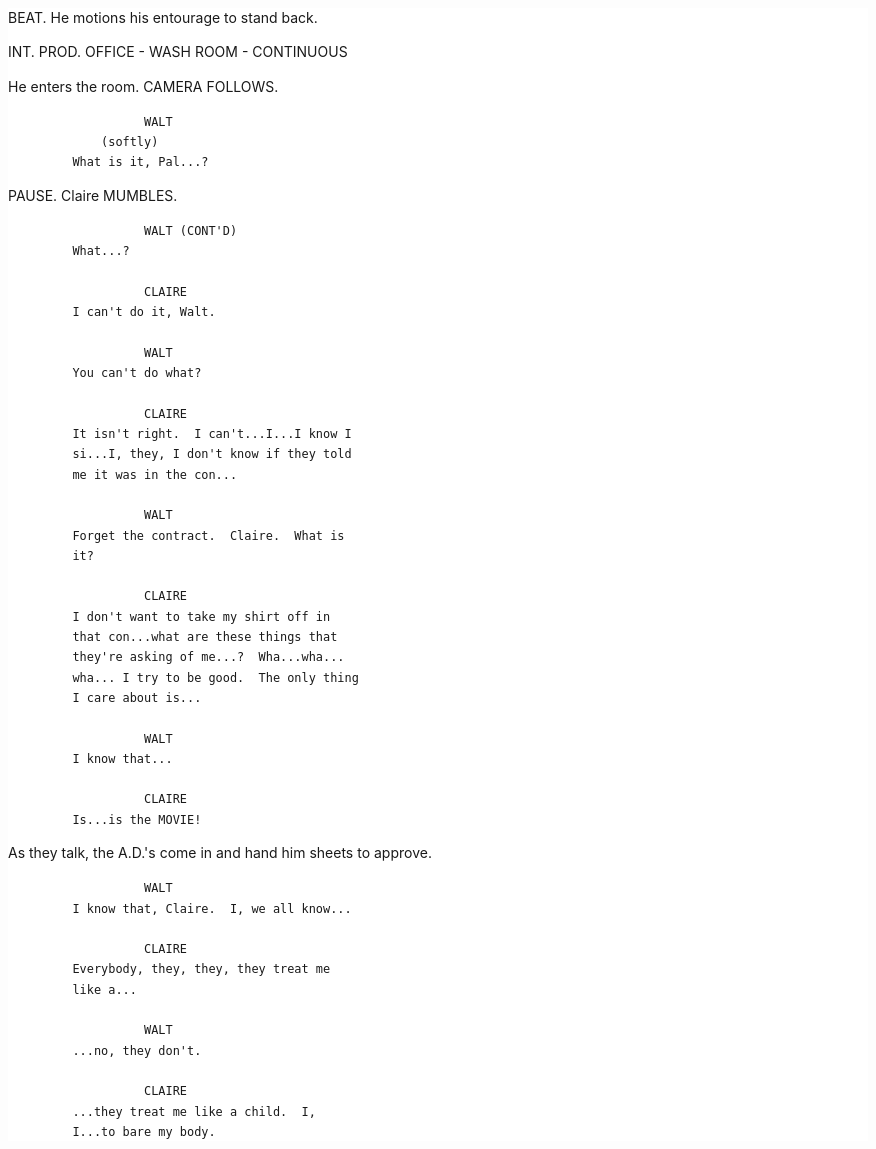    BEAT.  He motions his entourage to stand back.

   INT. PROD. OFFICE - WASH ROOM - CONTINUOUS

   He enters the room. CAMERA FOLLOWS.

                       WALT
                 (softly)
             What is it, Pal...?

   PAUSE.  Claire MUMBLES.

                       WALT (CONT'D)
             What...?

                       CLAIRE
             I can't do it, Walt.

                       WALT
             You can't do what?

                       CLAIRE
             It isn't right.  I can't...I...I know I
             si...I, they, I don't know if they told
             me it was in the con...

                       WALT
             Forget the contract.  Claire.  What is
             it?

                       CLAIRE
             I don't want to take my shirt off in
             that con...what are these things that
             they're asking of me...?  Wha...wha...
             wha... I try to be good.  The only thing
             I care about is...

                       WALT
             I know that...

                       CLAIRE
             Is...is the MOVIE!

   As they talk, the A.D.'s come in and hand him sheets to
   approve.

                       WALT
             I know that, Claire.  I, we all know...

                       CLAIRE
             Everybody, they, they, they treat me
             like a...

                       WALT
             ...no, they don't.

                       CLAIRE
             ...they treat me like a child.  I,
             I...to bare my body.
